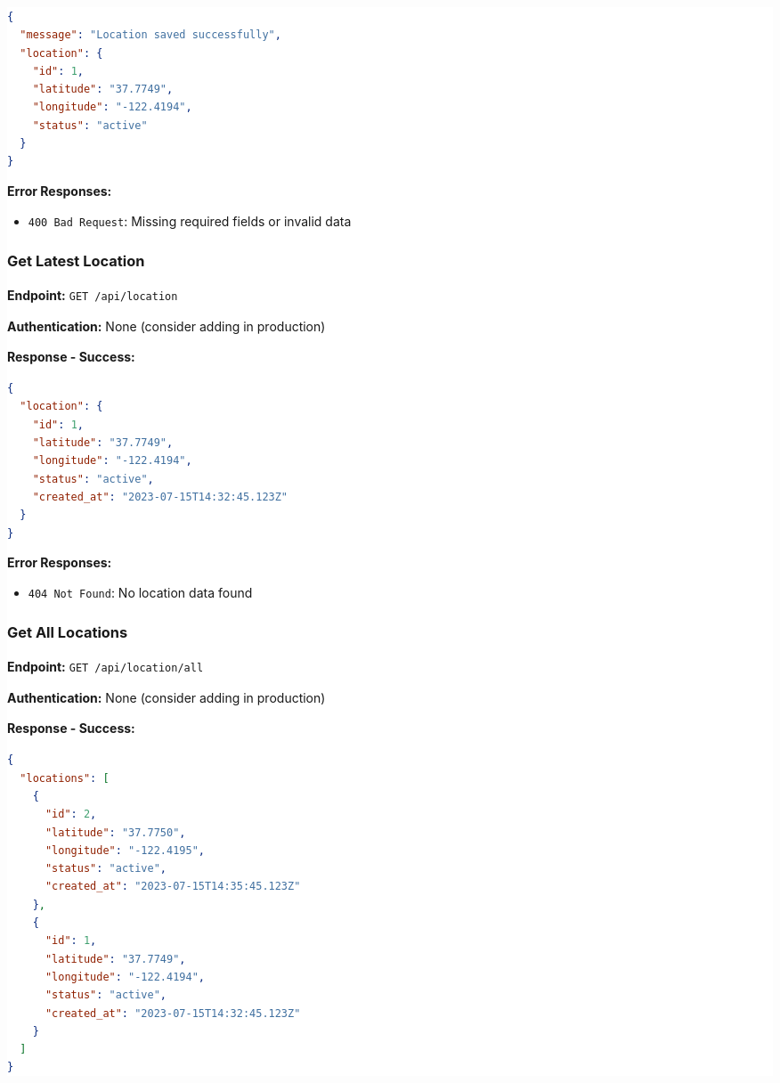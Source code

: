 ```json
{
  "message": "Location saved successfully",
  "location": {
    "id": 1,
    "latitude": "37.7749",
    "longitude": "-122.4194",
    "status": "active"
  }
}
```

**Error Responses:**

- `400 Bad Request`: Missing required fields or invalid data

### Get Latest Location

**Endpoint:** `GET /api/location`

**Authentication:** None (consider adding in production)

**Response - Success:**

```json
{
  "location": {
    "id": 1,
    "latitude": "37.7749",
    "longitude": "-122.4194",
    "status": "active",
    "created_at": "2023-07-15T14:32:45.123Z"
  }
}
```

**Error Responses:**

- `404 Not Found`: No location data found

### Get All Locations

**Endpoint:** `GET /api/location/all`

**Authentication:** None (consider adding in production)

**Response - Success:**

```json
{
  "locations": [
    {
      "id": 2,
      "latitude": "37.7750",
      "longitude": "-122.4195",
      "status": "active",
      "created_at": "2023-07-15T14:35:45.123Z"
    },
    {
      "id": 1,
      "latitude": "37.7749",
      "longitude": "-122.4194",
      "status": "active",
      "created_at": "2023-07-15T14:32:45.123Z"
    }
  ]
}
```
